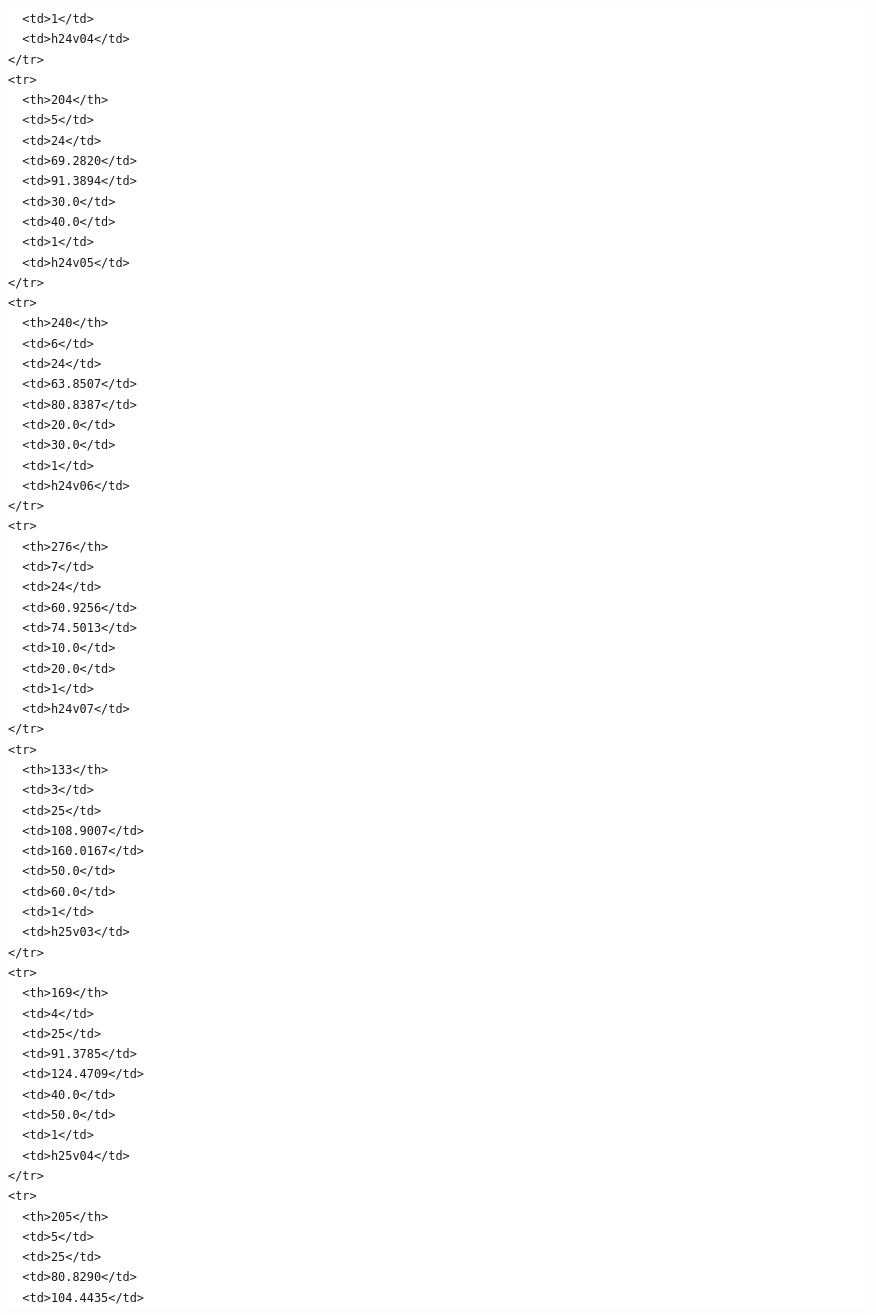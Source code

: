       <td>1</td>
      <td>h24v04</td>
    </tr>
    <tr>
      <th>204</th>
      <td>5</td>
      <td>24</td>
      <td>69.2820</td>
      <td>91.3894</td>
      <td>30.0</td>
      <td>40.0</td>
      <td>1</td>
      <td>h24v05</td>
    </tr>
    <tr>
      <th>240</th>
      <td>6</td>
      <td>24</td>
      <td>63.8507</td>
      <td>80.8387</td>
      <td>20.0</td>
      <td>30.0</td>
      <td>1</td>
      <td>h24v06</td>
    </tr>
    <tr>
      <th>276</th>
      <td>7</td>
      <td>24</td>
      <td>60.9256</td>
      <td>74.5013</td>
      <td>10.0</td>
      <td>20.0</td>
      <td>1</td>
      <td>h24v07</td>
    </tr>
    <tr>
      <th>133</th>
      <td>3</td>
      <td>25</td>
      <td>108.9007</td>
      <td>160.0167</td>
      <td>50.0</td>
      <td>60.0</td>
      <td>1</td>
      <td>h25v03</td>
    </tr>
    <tr>
      <th>169</th>
      <td>4</td>
      <td>25</td>
      <td>91.3785</td>
      <td>124.4709</td>
      <td>40.0</td>
      <td>50.0</td>
      <td>1</td>
      <td>h25v04</td>
    </tr>
    <tr>
      <th>205</th>
      <td>5</td>
      <td>25</td>
      <td>80.8290</td>
      <td>104.4435</td>